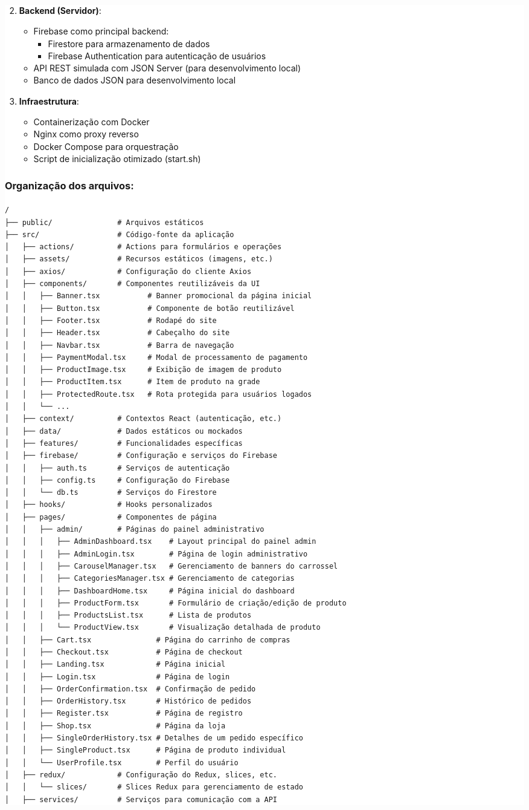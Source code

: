 2. **Backend (Servidor)**:
   - Firebase como principal backend:
     - Firestore para armazenamento de dados
     - Firebase Authentication para autenticação de usuários
   - API REST simulada com JSON Server (para desenvolvimento local)
   - Banco de dados JSON para desenvolvimento local

3. **Infraestrutura**:
   - Containerização com Docker
   - Nginx como proxy reverso
   - Docker Compose para orquestração
   - Script de inicialização otimizado (start.sh)

### Organização dos arquivos:
```
/
├── public/               # Arquivos estáticos
├── src/                  # Código-fonte da aplicação
│   ├── actions/          # Actions para formulários e operações
│   ├── assets/           # Recursos estáticos (imagens, etc.)
│   ├── axios/            # Configuração do cliente Axios
│   ├── components/       # Componentes reutilizáveis da UI
│   │   ├── Banner.tsx           # Banner promocional da página inicial
│   │   ├── Button.tsx           # Componente de botão reutilizável
│   │   ├── Footer.tsx           # Rodapé do site
│   │   ├── Header.tsx           # Cabeçalho do site
│   │   ├── Navbar.tsx           # Barra de navegação
│   │   ├── PaymentModal.tsx     # Modal de processamento de pagamento
│   │   ├── ProductImage.tsx     # Exibição de imagem de produto
│   │   ├── ProductItem.tsx      # Item de produto na grade
│   │   ├── ProtectedRoute.tsx   # Rota protegida para usuários logados
│   │   └── ... 
│   ├── context/          # Contextos React (autenticação, etc.)
│   ├── data/             # Dados estáticos ou mockados
│   ├── features/         # Funcionalidades específicas
│   ├── firebase/         # Configuração e serviços do Firebase
│   │   ├── auth.ts       # Serviços de autenticação
│   │   ├── config.ts     # Configuração do Firebase
│   │   └── db.ts         # Serviços do Firestore
│   ├── hooks/            # Hooks personalizados
│   ├── pages/            # Componentes de página
│   │   ├── admin/        # Páginas do painel administrativo
│   │   │   ├── AdminDashboard.tsx    # Layout principal do painel admin
│   │   │   ├── AdminLogin.tsx        # Página de login administrativo
│   │   │   ├── CarouselManager.tsx   # Gerenciamento de banners do carrossel
│   │   │   ├── CategoriesManager.tsx # Gerenciamento de categorias
│   │   │   ├── DashboardHome.tsx     # Página inicial do dashboard
│   │   │   ├── ProductForm.tsx       # Formulário de criação/edição de produto
│   │   │   ├── ProductsList.tsx      # Lista de produtos
│   │   │   └── ProductView.tsx       # Visualização detalhada de produto
│   │   ├── Cart.tsx               # Página do carrinho de compras
│   │   ├── Checkout.tsx           # Página de checkout
│   │   ├── Landing.tsx            # Página inicial
│   │   ├── Login.tsx              # Página de login
│   │   ├── OrderConfirmation.tsx  # Confirmação de pedido
│   │   ├── OrderHistory.tsx       # Histórico de pedidos
│   │   ├── Register.tsx           # Página de registro
│   │   ├── Shop.tsx               # Página da loja
│   │   ├── SingleOrderHistory.tsx # Detalhes de um pedido específico
│   │   ├── SingleProduct.tsx      # Página de produto individual
│   │   └── UserProfile.tsx        # Perfil do usuário
│   ├── redux/            # Configuração do Redux, slices, etc.
│   │   └── slices/       # Slices Redux para gerenciamento de estado
│   ├── services/         # Serviços para comunicação com a API
```